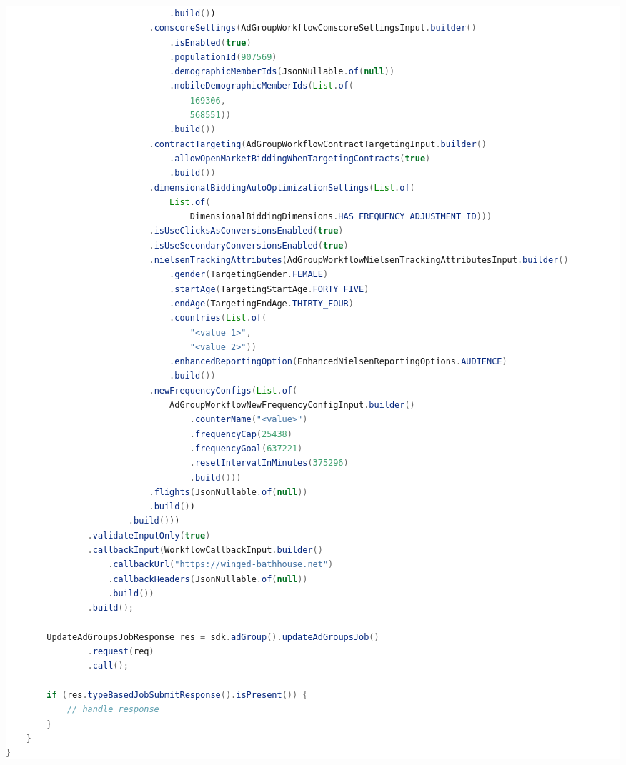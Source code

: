```java
                                .build())
                            .comscoreSettings(AdGroupWorkflowComscoreSettingsInput.builder()
                                .isEnabled(true)
                                .populationId(907569)
                                .demographicMemberIds(JsonNullable.of(null))
                                .mobileDemographicMemberIds(List.of(
                                    169306,
                                    568551))
                                .build())
                            .contractTargeting(AdGroupWorkflowContractTargetingInput.builder()
                                .allowOpenMarketBiddingWhenTargetingContracts(true)
                                .build())
                            .dimensionalBiddingAutoOptimizationSettings(List.of(
                                List.of(
                                    DimensionalBiddingDimensions.HAS_FREQUENCY_ADJUSTMENT_ID)))
                            .isUseClicksAsConversionsEnabled(true)
                            .isUseSecondaryConversionsEnabled(true)
                            .nielsenTrackingAttributes(AdGroupWorkflowNielsenTrackingAttributesInput.builder()
                                .gender(TargetingGender.FEMALE)
                                .startAge(TargetingStartAge.FORTY_FIVE)
                                .endAge(TargetingEndAge.THIRTY_FOUR)
                                .countries(List.of(
                                    "<value 1>",
                                    "<value 2>"))
                                .enhancedReportingOption(EnhancedNielsenReportingOptions.AUDIENCE)
                                .build())
                            .newFrequencyConfigs(List.of(
                                AdGroupWorkflowNewFrequencyConfigInput.builder()
                                    .counterName("<value>")
                                    .frequencyCap(25438)
                                    .frequencyGoal(637221)
                                    .resetIntervalInMinutes(375296)
                                    .build()))
                            .flights(JsonNullable.of(null))
                            .build())
                        .build()))
                .validateInputOnly(true)
                .callbackInput(WorkflowCallbackInput.builder()
                    .callbackUrl("https://winged-bathhouse.net")
                    .callbackHeaders(JsonNullable.of(null))
                    .build())
                .build();

        UpdateAdGroupsJobResponse res = sdk.adGroup().updateAdGroupsJob()
                .request(req)
                .call();

        if (res.typeBasedJobSubmitResponse().isPresent()) {
            // handle response
        }
    }
}
```
